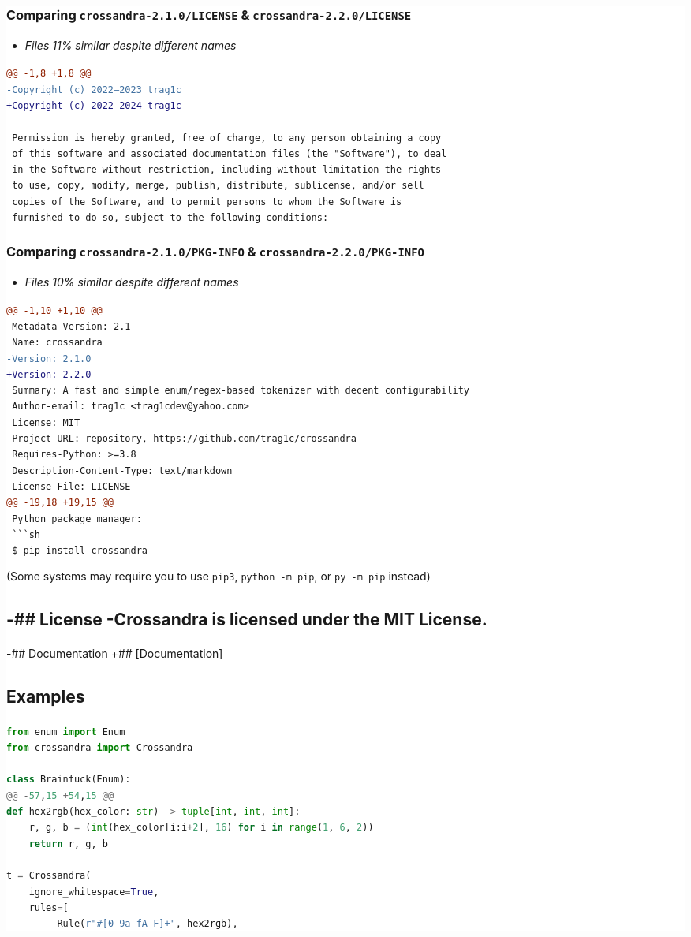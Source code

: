 ### Comparing `crossandra-2.1.0/LICENSE` & `crossandra-2.2.0/LICENSE`

 * *Files 11% similar despite different names*

```diff
@@ -1,8 +1,8 @@
-Copyright (c) 2022–2023 trag1c
+Copyright (c) 2022–2024 trag1c
 
 Permission is hereby granted, free of charge, to any person obtaining a copy
 of this software and associated documentation files (the "Software"), to deal
 in the Software without restriction, including without limitation the rights
 to use, copy, modify, merge, publish, distribute, sublicense, and/or sell
 copies of the Software, and to permit persons to whom the Software is
 furnished to do so, subject to the following conditions:
```

### Comparing `crossandra-2.1.0/PKG-INFO` & `crossandra-2.2.0/PKG-INFO`

 * *Files 10% similar despite different names*

```diff
@@ -1,10 +1,10 @@
 Metadata-Version: 2.1
 Name: crossandra
-Version: 2.1.0
+Version: 2.2.0
 Summary: A fast and simple enum/regex-based tokenizer with decent configurability
 Author-email: trag1c <trag1cdev@yahoo.com>
 License: MIT
 Project-URL: repository, https://github.com/trag1c/crossandra
 Requires-Python: >=3.8
 Description-Content-Type: text/markdown
 License-File: LICENSE
@@ -19,18 +19,15 @@
 Python package manager:
 ```sh
 $ pip install crossandra
 ```
 (Some systems may require you to use `pip3`, `python -m pip`, or `py -m pip`
 instead)
 
-## License
-Crossandra is licensed under the MIT License.
-
-## [Documentation](https://github.com/trag1c/crossandra/wiki/The-Crossandra-class)
+## [Documentation]
 
 ## Examples
 ```py
 from enum import Enum
 from crossandra import Crossandra
 
 class Brainfuck(Enum):
@@ -57,15 +54,15 @@
 def hex2rgb(hex_color: str) -> tuple[int, int, int]:
     r, g, b = (int(hex_color[i:i+2], 16) for i in range(1, 6, 2))
     return r, g, b
 
 t = Crossandra(
     ignore_whitespace=True,
     rules=[
-        Rule(r"#[0-9a-fA-F]+", hex2rgb),
 ```
